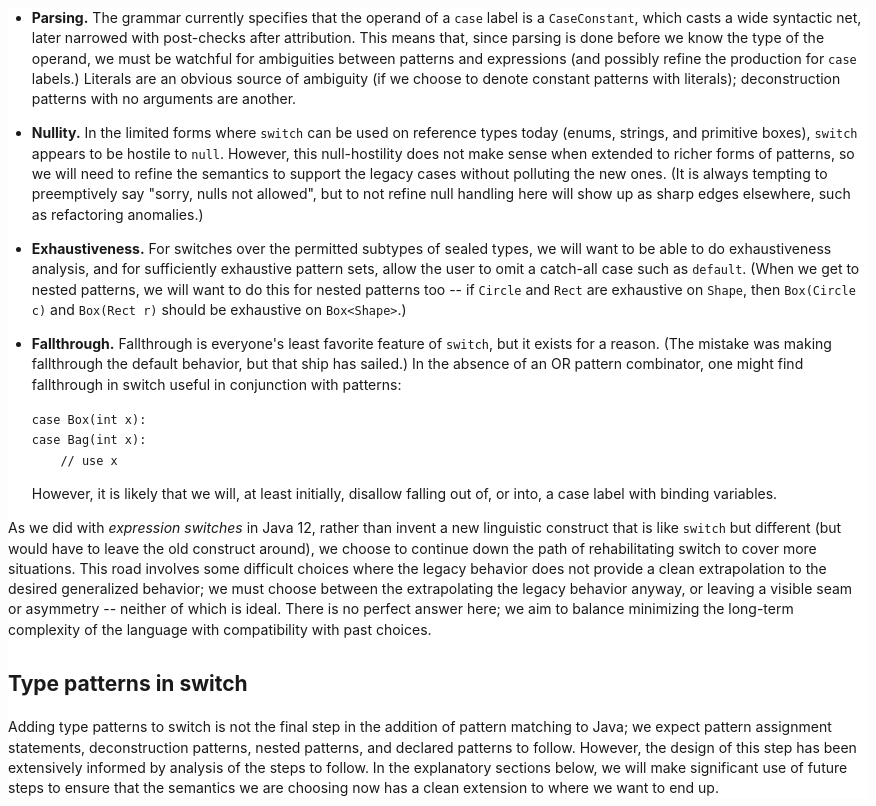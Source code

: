 - **Parsing.**  The grammar currently specifies that the operand of a `case` label
is a `CaseConstant`, which casts a wide syntactic net, later narrowed with
post-checks after attribution.  This means that, since parsing is done before we
know the type of the operand, we must be watchful for ambiguities between
patterns and expressions (and possibly refine the production for `case` labels.)
Literals are an obvious source of ambiguity (if we choose to denote constant
patterns with literals); deconstruction patterns with no arguments are another.

- **Nullity.**  In the limited forms where `switch` can be used on reference types
today (enums, strings, and primitive boxes), `switch`  appears to be hostile to
`null`.  However, this null-hostility does not make sense when extended to
richer forms of patterns, so we will need to refine the semantics to support the
legacy cases without polluting the new ones.  (It is always tempting to
preemptively say "sorry, nulls not allowed", but to not refine null handling
here will show up as sharp edges elsewhere, such as refactoring anomalies.)

- **Exhaustiveness.**  For switches over the permitted subtypes of sealed types,
we will want to be able to do exhaustiveness analysis, and for sufficiently
exhaustive pattern sets, allow the user to omit a catch-all case such as
`default`.  (When we get to nested patterns, we will want to do this for nested
patterns too --  if `Circle`  and `Rect` are exhaustive on `Shape`, then
`Box(Circle c)` and `Box(Rect r)` should be exhaustive on `Box<Shape>`.)

- **Fallthrough.**  Fallthrough is everyone's least favorite feature of `switch`,
but it exists for a reason.  (The mistake was making fallthrough the default
behavior, but that ship has sailed.)  In the absence of an OR pattern
combinator, one might find fallthrough in switch useful in conjunction with
patterns:

  ```
  case Box(int x):
  case Bag(int x):
      // use x
  ```

  However, it is likely that we will, at least initially, disallow falling out
of, or into, a case label with binding variables.

As we did with _expression switches_ in Java 12, rather than invent a new
linguistic construct that is like `switch` but different (but would have to
leave the old construct around), we choose to continue down the path of
rehabilitating switch to cover more situations.  This road involves some
difficult choices where the legacy behavior does not provide a clean
extrapolation to the desired generalized behavior; we must choose between the
extrapolating the legacy behavior anyway, or leaving a visible seam or asymmetry
-- neither of which is ideal.  There is no perfect answer here; we aim to
balance minimizing the long-term complexity of the language with compatibility
with past choices.

## Type patterns in switch

Adding type patterns to switch is not the final step in the addition of pattern
matching to Java; we expect pattern assignment statements, deconstruction
patterns, nested patterns, and declared patterns to follow.  However, the design
of this step has been extensively informed by analysis of the steps to follow.
In the explanatory sections below, we will make significant use of future steps
to ensure that the semantics we are choosing now has a clean extension to where
we want to end up.
